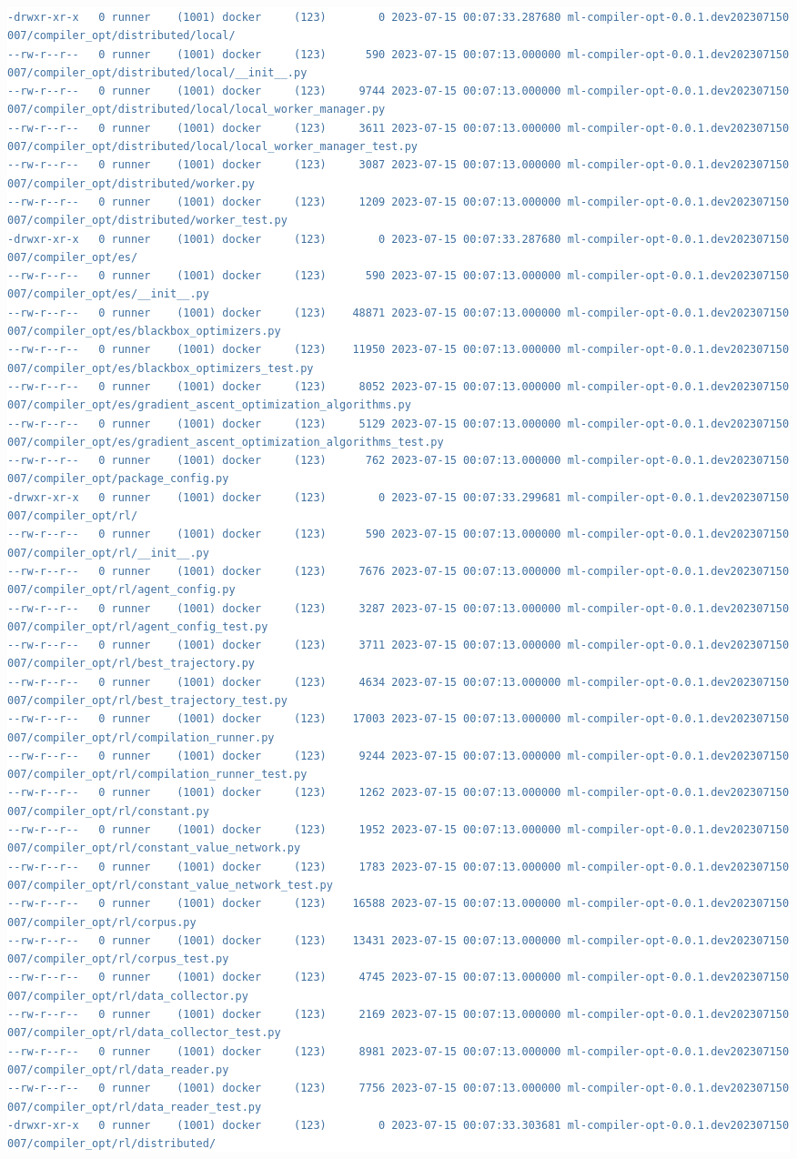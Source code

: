 ```diff
-drwxr-xr-x   0 runner    (1001) docker     (123)        0 2023-07-15 00:07:33.287680 ml-compiler-opt-0.0.1.dev202307150007/compiler_opt/distributed/local/
--rw-r--r--   0 runner    (1001) docker     (123)      590 2023-07-15 00:07:13.000000 ml-compiler-opt-0.0.1.dev202307150007/compiler_opt/distributed/local/__init__.py
--rw-r--r--   0 runner    (1001) docker     (123)     9744 2023-07-15 00:07:13.000000 ml-compiler-opt-0.0.1.dev202307150007/compiler_opt/distributed/local/local_worker_manager.py
--rw-r--r--   0 runner    (1001) docker     (123)     3611 2023-07-15 00:07:13.000000 ml-compiler-opt-0.0.1.dev202307150007/compiler_opt/distributed/local/local_worker_manager_test.py
--rw-r--r--   0 runner    (1001) docker     (123)     3087 2023-07-15 00:07:13.000000 ml-compiler-opt-0.0.1.dev202307150007/compiler_opt/distributed/worker.py
--rw-r--r--   0 runner    (1001) docker     (123)     1209 2023-07-15 00:07:13.000000 ml-compiler-opt-0.0.1.dev202307150007/compiler_opt/distributed/worker_test.py
-drwxr-xr-x   0 runner    (1001) docker     (123)        0 2023-07-15 00:07:33.287680 ml-compiler-opt-0.0.1.dev202307150007/compiler_opt/es/
--rw-r--r--   0 runner    (1001) docker     (123)      590 2023-07-15 00:07:13.000000 ml-compiler-opt-0.0.1.dev202307150007/compiler_opt/es/__init__.py
--rw-r--r--   0 runner    (1001) docker     (123)    48871 2023-07-15 00:07:13.000000 ml-compiler-opt-0.0.1.dev202307150007/compiler_opt/es/blackbox_optimizers.py
--rw-r--r--   0 runner    (1001) docker     (123)    11950 2023-07-15 00:07:13.000000 ml-compiler-opt-0.0.1.dev202307150007/compiler_opt/es/blackbox_optimizers_test.py
--rw-r--r--   0 runner    (1001) docker     (123)     8052 2023-07-15 00:07:13.000000 ml-compiler-opt-0.0.1.dev202307150007/compiler_opt/es/gradient_ascent_optimization_algorithms.py
--rw-r--r--   0 runner    (1001) docker     (123)     5129 2023-07-15 00:07:13.000000 ml-compiler-opt-0.0.1.dev202307150007/compiler_opt/es/gradient_ascent_optimization_algorithms_test.py
--rw-r--r--   0 runner    (1001) docker     (123)      762 2023-07-15 00:07:13.000000 ml-compiler-opt-0.0.1.dev202307150007/compiler_opt/package_config.py
-drwxr-xr-x   0 runner    (1001) docker     (123)        0 2023-07-15 00:07:33.299681 ml-compiler-opt-0.0.1.dev202307150007/compiler_opt/rl/
--rw-r--r--   0 runner    (1001) docker     (123)      590 2023-07-15 00:07:13.000000 ml-compiler-opt-0.0.1.dev202307150007/compiler_opt/rl/__init__.py
--rw-r--r--   0 runner    (1001) docker     (123)     7676 2023-07-15 00:07:13.000000 ml-compiler-opt-0.0.1.dev202307150007/compiler_opt/rl/agent_config.py
--rw-r--r--   0 runner    (1001) docker     (123)     3287 2023-07-15 00:07:13.000000 ml-compiler-opt-0.0.1.dev202307150007/compiler_opt/rl/agent_config_test.py
--rw-r--r--   0 runner    (1001) docker     (123)     3711 2023-07-15 00:07:13.000000 ml-compiler-opt-0.0.1.dev202307150007/compiler_opt/rl/best_trajectory.py
--rw-r--r--   0 runner    (1001) docker     (123)     4634 2023-07-15 00:07:13.000000 ml-compiler-opt-0.0.1.dev202307150007/compiler_opt/rl/best_trajectory_test.py
--rw-r--r--   0 runner    (1001) docker     (123)    17003 2023-07-15 00:07:13.000000 ml-compiler-opt-0.0.1.dev202307150007/compiler_opt/rl/compilation_runner.py
--rw-r--r--   0 runner    (1001) docker     (123)     9244 2023-07-15 00:07:13.000000 ml-compiler-opt-0.0.1.dev202307150007/compiler_opt/rl/compilation_runner_test.py
--rw-r--r--   0 runner    (1001) docker     (123)     1262 2023-07-15 00:07:13.000000 ml-compiler-opt-0.0.1.dev202307150007/compiler_opt/rl/constant.py
--rw-r--r--   0 runner    (1001) docker     (123)     1952 2023-07-15 00:07:13.000000 ml-compiler-opt-0.0.1.dev202307150007/compiler_opt/rl/constant_value_network.py
--rw-r--r--   0 runner    (1001) docker     (123)     1783 2023-07-15 00:07:13.000000 ml-compiler-opt-0.0.1.dev202307150007/compiler_opt/rl/constant_value_network_test.py
--rw-r--r--   0 runner    (1001) docker     (123)    16588 2023-07-15 00:07:13.000000 ml-compiler-opt-0.0.1.dev202307150007/compiler_opt/rl/corpus.py
--rw-r--r--   0 runner    (1001) docker     (123)    13431 2023-07-15 00:07:13.000000 ml-compiler-opt-0.0.1.dev202307150007/compiler_opt/rl/corpus_test.py
--rw-r--r--   0 runner    (1001) docker     (123)     4745 2023-07-15 00:07:13.000000 ml-compiler-opt-0.0.1.dev202307150007/compiler_opt/rl/data_collector.py
--rw-r--r--   0 runner    (1001) docker     (123)     2169 2023-07-15 00:07:13.000000 ml-compiler-opt-0.0.1.dev202307150007/compiler_opt/rl/data_collector_test.py
--rw-r--r--   0 runner    (1001) docker     (123)     8981 2023-07-15 00:07:13.000000 ml-compiler-opt-0.0.1.dev202307150007/compiler_opt/rl/data_reader.py
--rw-r--r--   0 runner    (1001) docker     (123)     7756 2023-07-15 00:07:13.000000 ml-compiler-opt-0.0.1.dev202307150007/compiler_opt/rl/data_reader_test.py
-drwxr-xr-x   0 runner    (1001) docker     (123)        0 2023-07-15 00:07:33.303681 ml-compiler-opt-0.0.1.dev202307150007/compiler_opt/rl/distributed/
```
